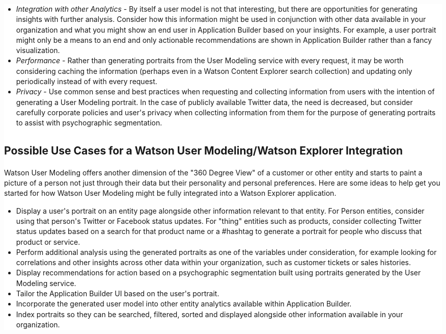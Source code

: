- _Integration with other Analytics_ - By itself a user model is not that interesting, but there are opportunities for generating insights with further analysis. Consider how this information might be used in conjunction with other data available in your organization and what you might show an end user in Application Builder based on your insights. For example, a user portrait might only be a means to an end and only actionable recommendations are shown in Application Builder rather than a fancy visualization.
- _Performance_ - Rather than generating portraits from the User Modeling service with every request, it may be worth considering caching the information (perhaps even in a Watson Content Explorer search collection) and updating only periodically instead of with every request.
- _Privacy_ - Use common sense and best practices when requesting and collecting information from users with the intention of generating a User Modeling portrait. In the case of publicly available Twitter data, the need is decreased, but consider carefully corporate policies and user's privacy when collecting information from them for the purpose of generating portraits to assist with psychographic segmentation.


## Possible Use Cases for a Watson User Modeling/Watson Explorer Integration

Watson User Modeling offers another dimension of the "360 Degree View" of a customer or other entity and starts to paint a picture of a person not just through their data but their personality and personal preferences.  Here are some ideas to help get you started for how Watson User Modeling might be fully integrated into a Watson Explorer application.

* Display a user's portrait on an entity page alongside other information relevant to that entity. For Person entities, consider using that person's Twitter or Facebook status updates.  For "thing" entities such as products, consider collecting Twitter status updates based on a search for that product name or a #hashtag to generate a portrait for people who discuss that product or service.
* Perform additional analysis using the generated portraits as one of the variables under consideration, for example looking for correlations and other insights across other data within your organization, such as customer tickets or sales histories.
* Display recommendations for action based on a psychographic segmentation built using portraits generated by the User Modeling service.
* Tailor the Application Builder UI based on the user's portrait.
* Incorporate the generated user model into other entity analytics available within Application Builder.
* Index portraits so they can be searched, filtered, sorted and displayed alongside other information available in your organization.
